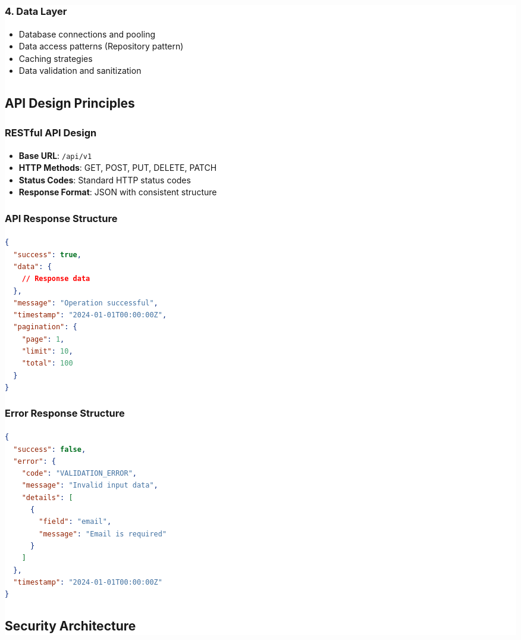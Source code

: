 ### 4. Data Layer
- Database connections and pooling
- Data access patterns (Repository pattern)
- Caching strategies
- Data validation and sanitization

## API Design Principles

### RESTful API Design
- **Base URL**: `/api/v1`
- **HTTP Methods**: GET, POST, PUT, DELETE, PATCH
- **Status Codes**: Standard HTTP status codes
- **Response Format**: JSON with consistent structure

### API Response Structure
```json
{
  "success": true,
  "data": {
    // Response data
  },
  "message": "Operation successful",
  "timestamp": "2024-01-01T00:00:00Z",
  "pagination": {
    "page": 1,
    "limit": 10,
    "total": 100
  }
}
```

### Error Response Structure
```json
{
  "success": false,
  "error": {
    "code": "VALIDATION_ERROR",
    "message": "Invalid input data",
    "details": [
      {
        "field": "email",
        "message": "Email is required"
      }
    ]
  },
  "timestamp": "2024-01-01T00:00:00Z"
}
```

## Security Architecture
